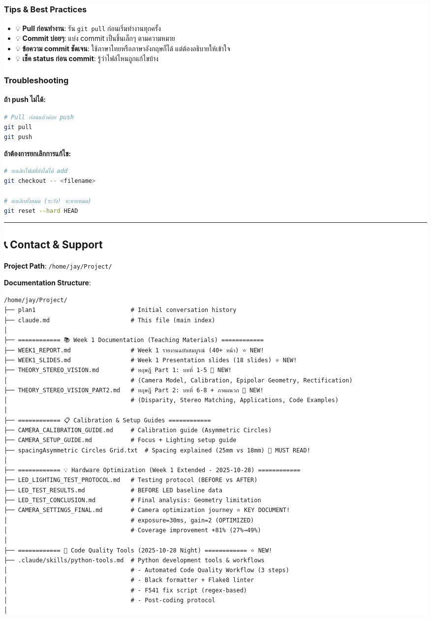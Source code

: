 ### Tips & Best Practices

- 💡 **Pull ก่อนทำงาน**: รัน `git pull` ก่อนเริ่มทำงานทุกครั้ง
- 💡 **Commit บ่อยๆ**: แบ่ง commit เป็นชิ้นเล็กๆ ตามความหมาย
- 💡 **ข้อความ commit ชัดเจน**: ใช้ภาษาไทยหรือภาษาอังกฤษก็ได้ แต่ต้องอธิบายให้เข้าใจ
- 💡 **เช็ค status ก่อน commit**: รู้ว่าไฟล์ไหนถูกแก้ไขบ้าง

### Troubleshooting

**ถ้า push ไม่ได้:**
```bash
# Pull ก่อนแล้วค่อย push
git pull
git push
```

**ถ้าต้องการยกเลิกการแก้ไข:**
```bash
# ยกเลิกไฟล์ที่ยังไม่ได้ add
git checkout -- <filename>

# ยกเลิกทั้งหมด (ระวัง! จะหายหมด)
git reset --hard HEAD
```

---

## 📞 Contact & Support

**Project Path**: `/home/jay/Project/`

**Documentation Structure**:
```
/home/jay/Project/
├── plan1                           # Initial conversation history
├── claude.md                       # This file (main index)
│
├── ============ 📚 Week 1 Documentation (Teaching Materials) ============
├── WEEK1_REPORT.md                 # Week 1 รายงานฉบับสมบูรณ์ (40+ หน้า) ⭐ NEW!
├── WEEK1_SLIDES.md                 # Week 1 Presentation slides (18 slides) ⭐ NEW!
├── THEORY_STEREO_VISION.md         # ทฤษฎี Part 1: บทที่ 1-5 📖 NEW!
│                                   # (Camera Model, Calibration, Epipolar Geometry, Rectification)
├── THEORY_STEREO_VISION_PART2.md   # ทฤษฎี Part 2: บทที่ 6-8 + ภาคผนวก 📖 NEW!
│                                   # (Disparity, Stereo Matching, Applications, Code Examples)
│
├── ============ 📋 Calibration & Setup Guides ============
├── CAMERA_CALIBRATION_GUIDE.md     # Calibration guide (Asymmetric Circles)
├── CAMERA_SETUP_GUIDE.md           # Focus + Lighting setup guide
├── spacingAsymmetric Circles Grid.txt  # Spacing explained (25mm vs 18mm) 🚨 MUST READ!
│
├── ============ 💡 Hardware Optimization (Week 1 Extended - 2025-10-28) ============
├── LED_LIGHTING_TEST_PROTOCOL.md   # Testing protocol (BEFORE vs AFTER)
├── LED_TEST_RESULTS.md             # BEFORE LED baseline data
├── LED_TEST_CONCLUSION.md          # Final analysis: Geometry limitation
├── CAMERA_SETTINGS_FINAL.md        # Camera optimization journey ⭐ KEY DOCUMENT!
│                                   # exposure=30ms, gain=2 (OPTIMIZED)
│                                   # Coverage improvement +81% (27%→49%)
│
├── ============ 🎨 Code Quality Tools (2025-10-28 Night) ============ ⭐ NEW!
├── .claude/skills/python-tools.md  # Python development tools & workflows
│                                   # - Automated Code Quality Workflow (3 steps)
│                                   # - Black formatter + Flake8 linter
│                                   # - F541 fix script (regex-based)
│                                   # - Post-coding protocol
│
```